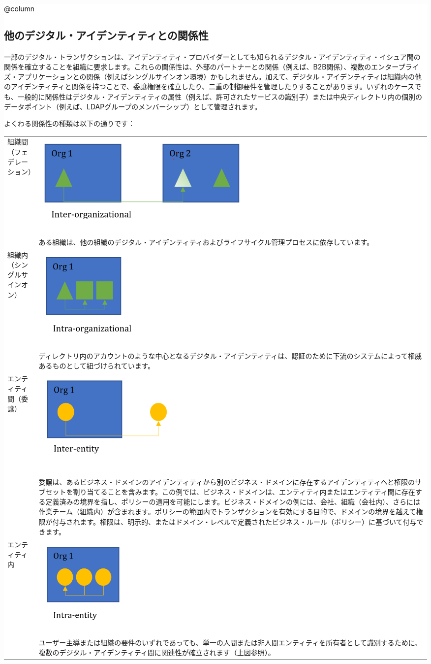 @column
## 他のデジタル・アイデンティティとの関係性

一部のデジタル・トランザクションは、アイデンティティ・プロバイダーとしても知られるデジタル・アイデンティティ・イシュア間の関係を確立することを組織に要求します。これらの関係性は、外部のパートナーとの関係（例えば、B2B関係）、複数のエンタープライズ・アプリケーションとの関係（例えばシングルサインオン環境）かもしれません。加えて、デジタル・アイデンティティは組織内の他のアイデンティティと関係を持つことで、委譲権限を確立したり、二重の制御要件を管理したりすることがあります。いずれのケースでも、一般的に関係性はデジタル・アイデンティティの属性（例えば、許可されたサービスの識別子）または中央ディレクトリ内の個別のデータポイント（例えば、LDAPグループのメンバーシップ）として管理されます。

よくわる関係性の種類は以下の通りです：

|     |     |
| --- | --- |
| 組織間（フェデレーション） | ![](/assets/images/idpro_bok/lifecycle-federation.png)<br><br>ある組織は、他の組織のデジタル・アイデンティティおよびライフサイクル管理プロセスに依存しています。 |
| 組織内（シングルサインオン） | ![](/assets/images/idpro_bok/lifecycle-sso.png)<br><br>ディレクトリ内のアカウントのような中心となるデジタル・アイデンティティは、認証のために下流のシステムによって権威あるものとして紐づけられています。 |
| エンティティ間（委譲） | ![](/assets/images/idpro_bok/lifecycle-delegation.png)<br><br>委譲は、あるビジネス・ドメインのアイデンティティから別のビジネス・ドメインに存在するアイデンティティへと権限のサブセットを割り当てることを含みます。この例では、ビジネス・ドメインは、エンティティ内またはエンティティ間に存在する定義済みの境界を指し、ポリシーの適用を可能にします。ビジネス・ドメインの例には、会社、組織（会社内）、さらには作業チーム（組織内）が含まれます。ポリシーの範囲内でトランザクションを有効にする目的で、ドメインの境界を越えて権限が付与されます。権限は、明示的、またはドメイン・レベルで定義されたビジネス・ルール（ポリシー）に基づいて付与できます。 |
| エンティティ内 | ![](/assets/images/idpro_bok/lifecycle-intraentity.png)<br><br>ユーザー主導または組織の要件のいずれであっても、単一の人間または非人間エンティティを所有者として識別するために、複数のデジタル・アイデンティティ間に関連性が確立されます（上図参照）。 |

